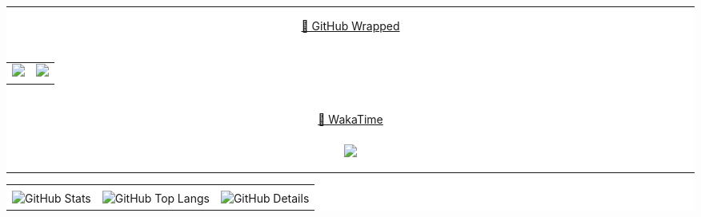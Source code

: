    
  </tr>
</table>
</div>

-----





<div align="center">
  <a href="https://www.githubwrapped.io/biapelissari" target="_blank">🐙 GitHub Wrapped</a> 
</div>
<br/>


<div align="center">
  <table>
    <tr>
      <td>
        <img src="https://github-readme-stats.vercel.app/api?username=biapelissari&show_icons=true&theme=dark&locale=pt-br" width="400px"/>
      </td>
      <td>
        <img src="https://github-readme-stats.vercel.app/api/top-langs/?username=biapelissari&layout=compact&theme=dark" width="300px"/>
      </td>
    </tr>
  </table>
</div>

<br/>


<div align="center">
  <a href="https://wakatime.com/@bia__pelissari" target="_blank">🐧 WakaTime</a>
  <br/><br/>
  <img src="https://github-readme-stats.vercel.app/api/wakatime?username=bia__pelissari&theme=dark&layout=compact" width="800px"/>
</div>

---




<div align="center">
</tr>
<tr>
 <td align="center"></td>
 <td align="center"></td>
</tr> 
</table>
<table>
<tr>
 <td align="center" colspan="3"></td>
</tr> 
<tr>
<td>
<img alt="GitHub Stats" width="200px" src="http://github-profile-summary-cards.vercel.app/api/cards/stats?username=biapelissari&theme=github_dark"/>
</td>
<td>
<img alt="GitHub Top Langs" width="200px" src="http://github-profile-summary-cards.vercel.app/api/cards/repos-per-language?username=biapelissari&theme=github_dark"/>
</td>
<td>
<img alt="GitHub Details" width="420px" src="http://github-profile-summary-cards.vercel.app/api/cards/profile-details?username=biapelissari&theme=github_dark"/>
</td>
</tr>
<tr>